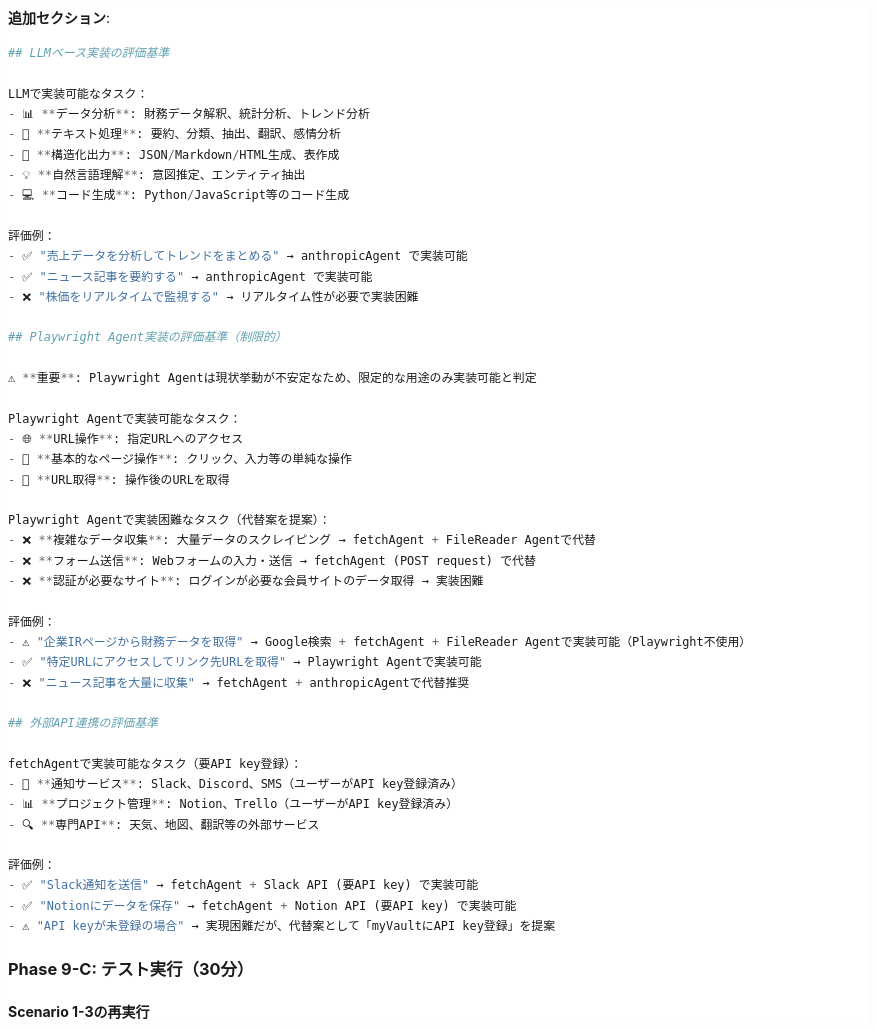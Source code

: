 **追加セクション**:
```python
## LLMベース実装の評価基準

LLMで実装可能なタスク：
- 📊 **データ分析**: 財務データ解釈、統計分析、トレンド分析
- 📝 **テキスト処理**: 要約、分類、抽出、翻訳、感情分析
- 🔧 **構造化出力**: JSON/Markdown/HTML生成、表作成
- 💡 **自然言語理解**: 意図推定、エンティティ抽出
- 💻 **コード生成**: Python/JavaScript等のコード生成

評価例：
- ✅ "売上データを分析してトレンドをまとめる" → anthropicAgent で実装可能
- ✅ "ニュース記事を要約する" → anthropicAgent で実装可能
- ❌ "株価をリアルタイムで監視する" → リアルタイム性が必要で実装困難

## Playwright Agent実装の評価基準（制限的）

⚠️ **重要**: Playwright Agentは現状挙動が不安定なため、限定的な用途のみ実装可能と判定

Playwright Agentで実装可能なタスク：
- 🌐 **URL操作**: 指定URLへのアクセス
- 🔘 **基本的なページ操作**: クリック、入力等の単純な操作
- 🔗 **URL取得**: 操作後のURLを取得

Playwright Agentで実装困難なタスク（代替案を提案）：
- ❌ **複雑なデータ収集**: 大量データのスクレイピング → fetchAgent + FileReader Agentで代替
- ❌ **フォーム送信**: Webフォームの入力・送信 → fetchAgent (POST request) で代替
- ❌ **認証が必要なサイト**: ログインが必要な会員サイトのデータ取得 → 実装困難

評価例：
- ⚠️ "企業IRページから財務データを取得" → Google検索 + fetchAgent + FileReader Agentで実装可能（Playwright不使用）
- ✅ "特定URLにアクセスしてリンク先URLを取得" → Playwright Agentで実装可能
- ❌ "ニュース記事を大量に収集" → fetchAgent + anthropicAgentで代替推奨

## 外部API連携の評価基準

fetchAgentで実装可能なタスク（要API key登録）：
- 📱 **通知サービス**: Slack、Discord、SMS（ユーザーがAPI key登録済み）
- 📊 **プロジェクト管理**: Notion、Trello（ユーザーがAPI key登録済み）
- 🔍 **専門API**: 天気、地図、翻訳等の外部サービス

評価例：
- ✅ "Slack通知を送信" → fetchAgent + Slack API (要API key) で実装可能
- ✅ "Notionにデータを保存" → fetchAgent + Notion API (要API key) で実装可能
- ⚠️ "API keyが未登録の場合" → 実現困難だが、代替案として「myVaultにAPI key登録」を提案
```

### Phase 9-C: テスト実行（30分）

#### Scenario 1-3の再実行
